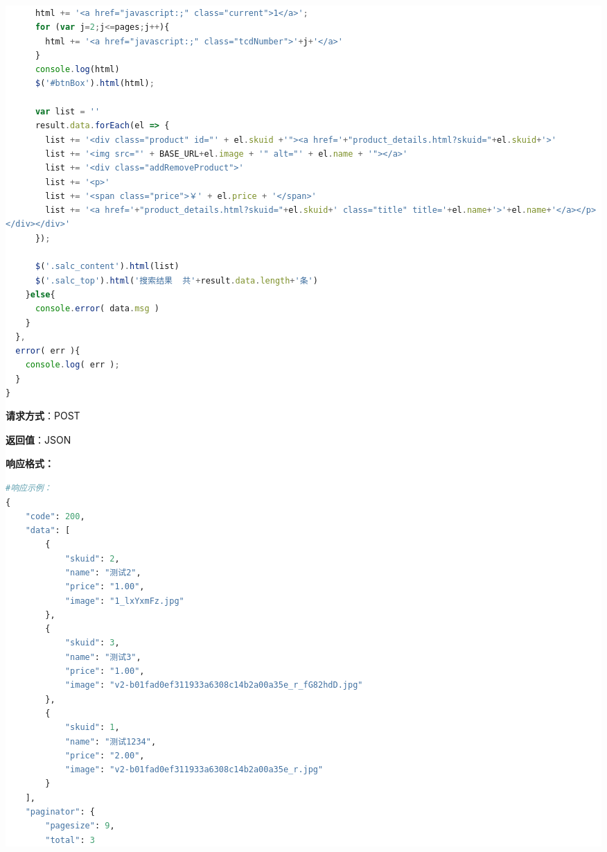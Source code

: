 ```javascript
      html += '<a href="javascript:;" class="current">1</a>';
      for (var j=2;j<=pages;j++){
        html += '<a href="javascript:;" class="tcdNumber">'+j+'</a>'
      }
      console.log(html)
      $('#btnBox').html(html);

      var list = ''
      result.data.forEach(el => {
        list += '<div class="product" id="' + el.skuid +'"><a href='+"product_details.html?skuid="+el.skuid+'>'
        list += '<img src="' + BASE_URL+el.image + '" alt="' + el.name + '"></a>'
        list += '<div class="addRemoveProduct">'
        list += '<p>'
        list += '<span class="price">￥' + el.price + '</span>'
        list += '<a href='+"product_details.html?skuid="+el.skuid+' class="title" title='+el.name+'>'+el.name+'</a></p></div></div>'
      });

      $('.salc_content').html(list)
      $('.salc_top').html('搜索结果  共'+result.data.length+'条')
    }else{
      console.error( data.msg )
    }
  },
  error( err ){
    console.log( err );
  }
}
```



**请求方式**：POST

**返回值**：JSON

**响应格式：**

```python
#响应示例：
{
    "code": 200,
    "data": [
        {
            "skuid": 2,
            "name": "测试2",
            "price": "1.00",
            "image": "1_lxYxmFz.jpg"
        },
        {
            "skuid": 3,
            "name": "测试3",
            "price": "1.00",
            "image": "v2-b01fad0ef311933a6308c14b2a00a35e_r_fG82hdD.jpg"
        },
        {
            "skuid": 1,
            "name": "测试1234",
            "price": "2.00",
            "image": "v2-b01fad0ef311933a6308c14b2a00a35e_r.jpg"
        }
    ],
    "paginator": {
        "pagesize": 9,
        "total": 3
```